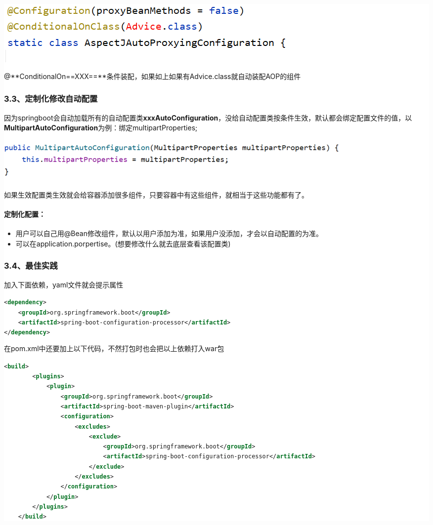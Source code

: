 ![image-20220130211630263](image/image-20220130211630263.png)

@**ConditionalOn==XXX==**条件装配，如果如上如果有Advice.class就自动装配AOP的组件

### 3.3、定制化修改自动配置

​        因为springboot会自动加载所有的自动配置类**xxxAutoConfiguration**，没给自动配置类按条件生效，默认都会绑定配置文件的值，以**MultipartAutoConfiguration**为例：绑定multipartProperties;<a name="跳转2"></a>

![image-20220130214159215](image/image-20220130214159215.png)

如果生效配置类生效就会给容器添加很多组件，只要容器中有这些组件，就相当于这些功能都有了。

#### 定制化配置：

- 用户可以自己用@Bean修改组件，默认以用户添加为准，如果用户没添加，才会以自动配置的为准。
- 可以在application.porpertise。(想要修改什么就去底层查看该配置类)

### 3.4、最佳实践

加入下面依赖，yaml文件就会提示属性

```XML
<dependency>
    <groupId>org.springframework.boot</groupId>
    <artifactId>spring-boot-configuration-processor</artifactId>
</dependency>
```



在pom.xml中还要加上以下代码，不然打包时也会把以上依赖打入war包

```xml
<build>
        <plugins>
            <plugin>
                <groupId>org.springframework.boot</groupId>
                <artifactId>spring-boot-maven-plugin</artifactId>
                <configuration>
                    <excludes>
                        <exclude>
                            <groupId>org.springframework.boot</groupId>
                            <artifactId>spring-boot-configuration-processor</artifactId>
                        </exclude>
                    </excludes>
                </configuration>
            </plugin>
        </plugins>
    </build>
```
